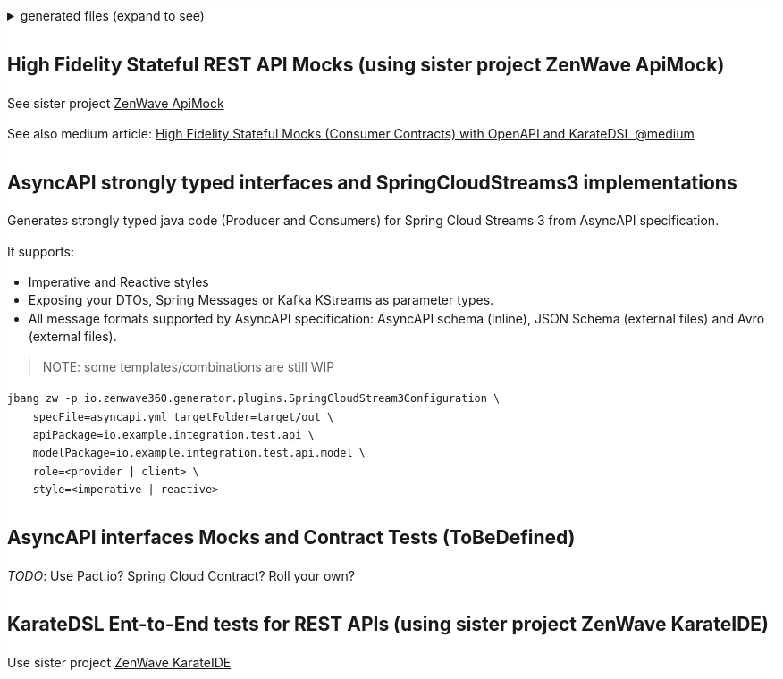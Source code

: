 <details markdown="1"><summary>generated files (expand to see)</summary></details>

## High Fidelity Stateful REST API Mocks (using sister project ZenWave ApiMock)

See sister project [ZenWave ApiMock](https://github.com/ZenWave360/zenwave-apimock)

See also medium article: [High Fidelity Stateful Mocks (Consumer Contracts) with OpenAPI and KarateDSL @medium](https://medium.com/@ivangsa/high-fidelity-stateful-mocks-consumer-contracts-with-openapi-and-karatedsl-85a7f31cf84e)

## AsyncAPI strongly typed interfaces and SpringCloudStreams3 implementations

Generates strongly typed java code (Producer and Consumers) for Spring Cloud Streams 3 from AsyncAPI specification.

It supports:

- Imperative and Reactive styles
- Exposing your DTOs, Spring Messages or Kafka KStreams as parameter types.
- All message formats supported by AsyncAPI specification: AsyncAPI schema (inline), JSON Schema (external files) and Avro (external files).

> NOTE: some templates/combinations are still WIP

```shell
jbang zw -p io.zenwave360.generator.plugins.SpringCloudStream3Configuration \
    specFile=asyncapi.yml targetFolder=target/out \
    apiPackage=io.example.integration.test.api \
    modelPackage=io.example.integration.test.api.model \
    role=<provider | client> \
    style=<imperative | reactive>
```

## AsyncAPI interfaces Mocks and Contract Tests (ToBeDefined)

_TODO_: Use Pact.io? Spring Cloud Contract? Roll your own?

## KarateDSL Ent-to-End tests for REST APIs (using sister project ZenWave KarateIDE)

Use sister project [ZenWave KarateIDE](https://marketplace.visualstudio.com/items?itemName=KarateIDE.karate-ide)
